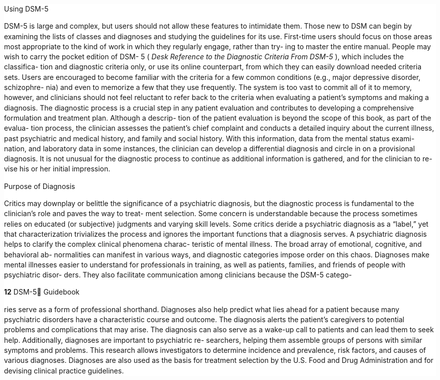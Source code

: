 Using DSM-5

DSM-5 is large and complex, but users should not allow these features to intimidate
them. Those new to DSM can begin by examining the lists of classes and diagnoses
and studying the guidelines for its use. First-time users should focus on those areas
most appropriate to the kind of work in which they regularly engage, rather than try-
ing to master the entire manual. People may wish to carry the pocket edition of DSM-
5 ( _Desk Reference to the Diagnostic Criteria From DSM-5_ ), which includes the classifica-
tion and diagnostic criteria only, or use its online counterpart, from which they can
easily download needed criteria sets. Users are encouraged to become familiar with
the criteria for a few common conditions (e.g., major depressive disorder, schizophre-
nia) and even to memorize a few that they use frequently. The system is too vast to
commit all of it to memory, however, and clinicians should not feel reluctant to refer
back to the criteria when evaluating a patient’s symptoms and making a diagnosis.
The diagnostic process is a crucial step in any patient evaluation and contributes
to developing a comprehensive formulation and treatment plan. Although a descrip-
tion of the patient evaluation is beyond the scope of this book, as part of the evalua-
tion process, the clinician assesses the patient’s chief complaint and conducts a
detailed inquiry about the current illness, past psychiatric and medical history, and
family and social history. With this information, data from the mental status exami-
nation, and laboratory data in some instances, the clinician can develop a differential
diagnosis and circle in on a provisional diagnosis. It is not unusual for the diagnostic
process to continue as additional information is gathered, and for the clinician to re-
vise his or her initial impression.

Purpose of Diagnosis

Critics may downplay or belittle the significance of a psychiatric diagnosis, but the
diagnostic process is fundamental to the clinician’s role and paves the way to treat-
ment selection. Some concern is understandable because the process sometimes relies
on educated (or subjective) judgments and varying skill levels. Some critics deride a
psychiatric diagnosis as a “label,” yet that characterization trivializes the process and
ignores the important functions that a diagnosis serves.
A psychiatric diagnosis helps to clarify the complex clinical phenomena charac-
teristic of mental illness. The broad array of emotional, cognitive, and behavioral ab-
normalities can manifest in various ways, and diagnostic categories impose order on
this chaos. Diagnoses make mental illnesses easier to understand for professionals in
training, as well as patients, families, and friends of people with psychiatric disor-
ders. They also facilitate communication among clinicians because the DSM-5 catego-


**12** DSM-5 Guidebook

ries serve as a form of professional shorthand. Diagnoses also help predict what lies
ahead for a patient because many psychiatric disorders have a characteristic course
and outcome. The diagnosis alerts the patient’s caregivers to potential problems and
complications that may arise. The diagnosis can also serve as a wake-up call to patients
and can lead them to seek help. Additionally, diagnoses are important to psychiatric re-
searchers, helping them assemble groups of persons with similar symptoms and
problems. This research allows investigators to determine incidence and prevalence,
risk factors, and causes of various diagnoses. Diagnoses are also used as the basis for
treatment selection by the U.S. Food and Drug Administration and for devising clinical
practice guidelines.
